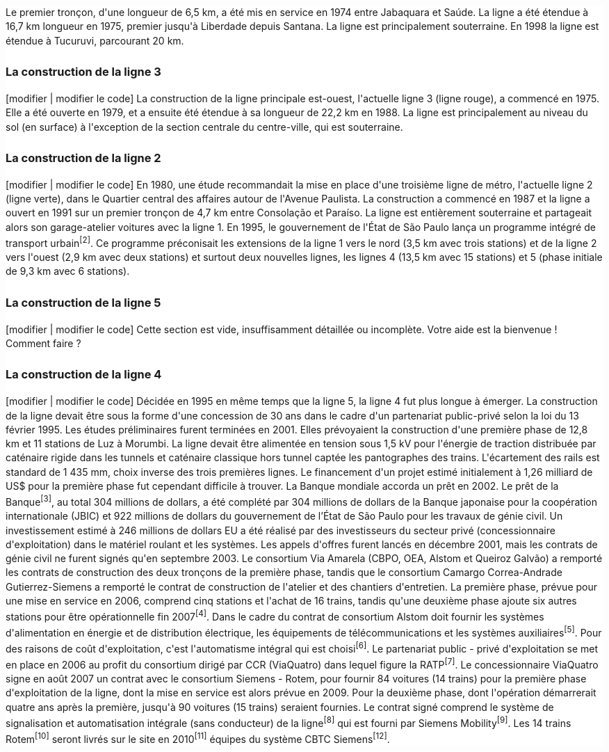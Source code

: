 Le premier tronçon, d'une longueur de 6,5 km, a été mis en service en 1974 entre Jabaquara et Saúde. La ligne a été étendue à 16,7 km longueur en 1975, premier jusqu'à Liberdade depuis Santana. La ligne est principalement souterraine. 
En 1998 la ligne est étendue à Tucuruvi, parcourant 20 km. 
### La construction de la ligne 3
[modifier | modifier le code]
La construction de la ligne principale est-ouest, l'actuelle ligne 3 (ligne rouge), a commencé en 1975. Elle a été ouverte en 1979, et a ensuite été étendue à sa longueur de 22,2 km en 1988. La ligne est principalement au niveau du sol (en surface) à l'exception de la section centrale du centre-ville, qui est souterraine. 
### La construction de la ligne 2
[modifier | modifier le code]
En 1980, une étude recommandait la mise en place d'une troisième ligne de métro, l'actuelle ligne 2 (ligne verte), dans le Quartier central des affaires autour de l'Avenue Paulista. La construction a commencé en 1987 et la ligne a ouvert en 1991 sur un premier tronçon de 4,7 km entre Consolação et Paraíso. La ligne est entièrement souterraine et partageait alors son garage-atelier voitures avec la ligne 1. 
En 1995, le gouvernement de l'État de São Paulo lança un programme intégré de transport urbain<sup>[2]</sup>. Ce programme préconisait les extensions de la ligne 1 vers le nord (3,5 km avec trois stations) et de la ligne 2 vers l'ouest (2,9 km avec deux stations) et surtout deux nouvelles lignes, les lignes 4 (13,5 km avec 15 stations) et 5 (phase initiale de 9,3 km avec 6 stations). 
### La construction de la ligne 5
[modifier | modifier le code]
Cette section est vide, insuffisamment détaillée ou incomplète. Votre aide est la bienvenue ! Comment faire ?
### La construction de la ligne 4
[modifier | modifier le code]
Décidée en 1995 en même temps que la ligne 5, la ligne 4 fut plus longue à émerger. La construction de la ligne devait être sous la forme d'une concession de 30 ans dans le cadre d'un partenariat public-privé selon la loi du 13 février 1995. Les études préliminaires furent terminées en 2001. Elles prévoyaient la construction d'une première phase de 12,8 km et 11 stations de Luz à Morumbi. La ligne devait être alimentée en tension sous 1,5 kV pour l'énergie de traction distribuée par caténaire rigide dans les tunnels et caténaire classique hors tunnel captée les pantographes des trains. L'écartement des rails est standard de 1 435 mm, choix inverse des trois premières lignes. 
Le financement d'un projet estimé initialement à 1,26 milliard de US$ pour la première phase fut cependant difficile à trouver. La Banque mondiale accorda un prêt en 2002. Le prêt de la Banque<sup>[3]</sup>, au total 304 millions de dollars, a été complété par 304 millions de dollars de la Banque japonaise pour la coopération internationale (JBIC) et 922 millions de dollars du gouvernement de l’État de São Paulo pour les travaux de génie civil. Un investissement estimé à 246 millions de dollars EU a été réalisé par des investisseurs du secteur privé (concessionnaire d'exploitation) dans le matériel roulant et les systèmes. 
Les appels d'offres furent lancés en décembre 2001, mais les contrats de génie civil ne furent signés qu'en septembre 2003. Le consortium Via Amarela (CBPO, OEA, Alstom et Queiroz Galvão) a remporté les contrats de construction des deux tronçons de la première phase, tandis que le consortium Camargo Correa-Andrade Gutierrez-Siemens a remporté le contrat de construction de l'atelier et des chantiers d'entretien. La première phase, prévue pour une mise en service en 2006, comprend cinq stations et l'achat de 16 trains, tandis qu'une deuxième phase ajoute six autres stations pour être opérationnelle fin 2007<sup>[4]</sup>. Dans le cadre du contrat de consortium Alstom doit fournir les systèmes d'alimentation en énergie et de distribution électrique, les équipements de télécommunications et les systèmes auxiliaires<sup>[5]</sup>. Pour des raisons de coût d'exploitation, c'est l'automatisme intégral qui est choisi<sup>[6]</sup>. 
Le partenariat public - privé d'exploitation se met en place en 2006 au profit du consortium dirigé par CCR (ViaQuatro) dans lequel figure la RATP<sup>[7]</sup>. 
Le concessionnaire ViaQuatro signe en août 2007 un contrat avec le consortium Siemens - Rotem, pour fournir 84 voitures (14 trains) pour la première phase d'exploitation de la ligne, dont la mise en service est alors prévue en 2009. Pour la deuxième phase, dont l'opération démarrerait quatre ans après la première, jusqu'à 90 voitures (15 trains) seraient fournies. Le contrat signé comprend le système de signalisation et automatisation intégrale (sans conducteur) de la ligne<sup>[8]</sup> qui est fourni par Siemens Mobility<sup>[9]</sup>. Les 14 trains Rotem<sup>[10]</sup> seront livrés sur le site en 2010<sup>[11]</sup> équipes du système CBTC Siemens<sup>[12]</sup>. 